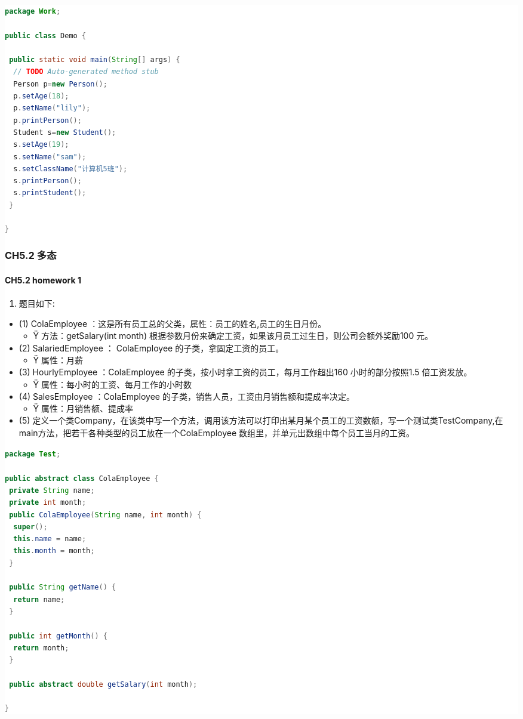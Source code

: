 ```java
package Work;

public class Demo {

 public static void main(String[] args) {
  // TODO Auto-generated method stub
  Person p=new Person();
  p.setAge(18);
  p.setName("lily");
  p.printPerson();
  Student s=new Student();
  s.setAge(19);
  s.setName("sam");
  s.setClassName("计算机5班");
  s.printPerson();
  s.printStudent();
 }

}
```





### CH5.2 多态

#### CH5.2 homework 1

1. 题目如下:

- (1) ColaEmployee ：这是所有员工总的父类，属性：员工的姓名,员工的生日月份。
  - Ÿ 方法：getSalary(int month) 根据参数月份来确定工资，如果该月员工过生日，则公司会额外奖励100 元。
- (2) SalariedEmployee ： ColaEmployee 的子类，拿固定工资的员工。
  - Ÿ 属性：月薪
- (3) HourlyEmployee ：ColaEmployee 的子类，按小时拿工资的员工，每月工作超出160 小时的部分按照1.5 倍工资发放。
  - Ÿ 属性：每小时的工资、每月工作的小时数
- (4) SalesEmployee ：ColaEmployee 的子类，销售人员，工资由月销售额和提成率决定。
  - Ÿ 属性：月销售额、提成率
- (5) 定义一个类Company，在该类中写一个方法，调用该方法可以打印出某月某个员工的工资数额，写一个测试类TestCompany,在main方法，把若干各种类型的员工放在一个ColaEmployee 数组里，并单元出数组中每个员工当月的工资。

```java
package Test;

public abstract class ColaEmployee {
 private String name;
 private int month;
 public ColaEmployee(String name, int month) {
  super();
  this.name = name;
  this.month = month;
 }

 public String getName() {
  return name;
 }

 public int getMonth() {
  return month;
 }

 public abstract double getSalary(int month);
 
}
```
